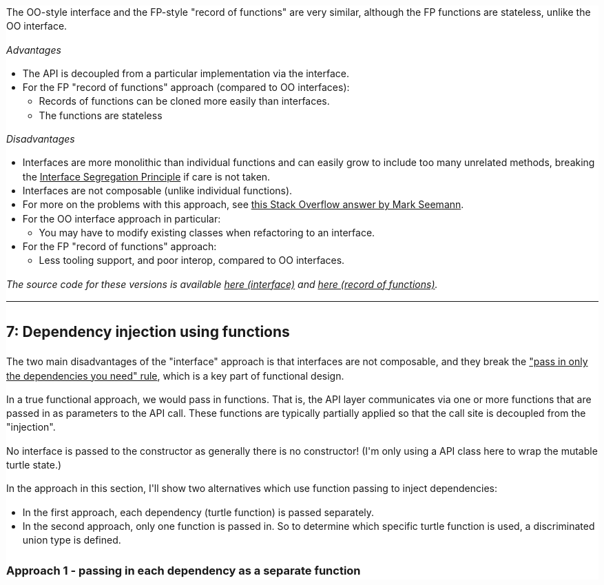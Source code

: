 The OO-style interface and the FP-style "record of functions" are very similar, although the FP functions are stateless, unlike the OO interface.

*Advantages*

* The API is decoupled from a particular implementation via the interface.
* For the FP "record of functions" approach (compared to OO interfaces):
  * Records of functions can be cloned more easily than interfaces.
  * The functions are stateless

*Disadvantages*

* Interfaces are more monolithic than individual functions and can easily grow to include too many unrelated methods,
  breaking the [Interface Segregation Principle](https://en.wikipedia.org/wiki/Interface_segregation_principle) if care is not taken.
* Interfaces are not composable (unlike individual functions). 
* For more on the problems with this approach, see [this Stack Overflow answer by Mark Seemann](https://stackoverflow.com/questions/34011895/f-how-to-pass-equivalent-of-interface/34028711?stw=2#34028711).
* For the OO interface approach in particular:
  * You may have to modify existing classes when refactoring to an interface.
* For the FP "record of functions" approach:
  * Less tooling support, and poor interop, compared to OO interfaces.
  
*The source code for these versions is available [here (interface)](https://github.com/swlaschin/13-ways-of-looking-at-a-turtle/blob/master/06-DependencyInjection_Interface-1.fsx)
and [here (record of functions)](https://github.com/swlaschin/13-ways-of-looking-at-a-turtle/blob/master/06-DependencyInjection_Interface-2.fsx).*


<hr>

<a id="way7"></a>

## 7: Dependency injection using functions

The two main disadvantages of the "interface" approach is that interfaces are not composable,
and they break the ["pass in only the dependencies you need" rule](https://en.wikipedia.org/wiki/Interface_segregation_principle), which is a key part of functional design.

In a true functional approach, we would pass in functions. That is, the API layer communicates via one or more functions that are passed in as parameters to the API call.
These functions are typically partially applied so that the call site is decoupled from the "injection".

No interface is passed to the constructor as generally there is no constructor! (I'm only using a API class here to wrap the mutable turtle state.)

In the approach in this section, I'll show two alternatives which use function passing to inject dependencies: 

* In the first approach, each dependency (turtle function) is passed separately.
* In the second approach, only one function is passed in. So to determine which specific turtle function is used, a discriminated union type is defined.

### Approach 1 - passing in each dependency as a separate function
